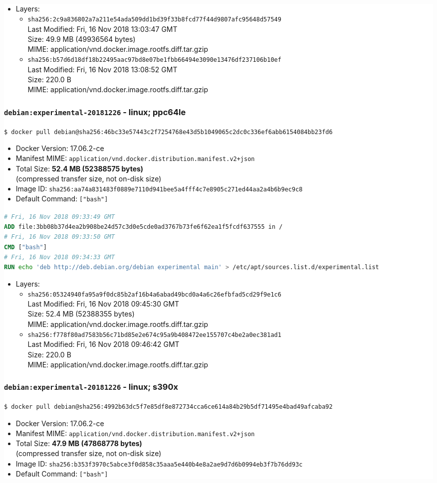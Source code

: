 -	Layers:
	-	`sha256:2c9a836802a7a211e54ada509dd1bd39f33b8fcd77f44d9807afc95648d57549`  
		Last Modified: Fri, 16 Nov 2018 13:03:47 GMT  
		Size: 49.9 MB (49936564 bytes)  
		MIME: application/vnd.docker.image.rootfs.diff.tar.gzip
	-	`sha256:b57d6d18df18b22495aac97bd8e07be1fbb66494e3090e13476df237106b10ef`  
		Last Modified: Fri, 16 Nov 2018 13:08:52 GMT  
		Size: 220.0 B  
		MIME: application/vnd.docker.image.rootfs.diff.tar.gzip

### `debian:experimental-20181226` - linux; ppc64le

```console
$ docker pull debian@sha256:46bc33e57443c2f7254768e43d5b1049065c2dc0c336ef6abb6154084bb23fd6
```

-	Docker Version: 17.06.2-ce
-	Manifest MIME: `application/vnd.docker.distribution.manifest.v2+json`
-	Total Size: **52.4 MB (52388575 bytes)**  
	(compressed transfer size, not on-disk size)
-	Image ID: `sha256:aa74a831483f0889e7110d941bee5a4fff4c7e8905c271ed44aa2a4b6b9ec9c8`
-	Default Command: `["bash"]`

```dockerfile
# Fri, 16 Nov 2018 09:33:49 GMT
ADD file:3bb08b37d4ea2b908be24d57c3d0e5cde0ad3767b73fe6f62ea1f5fcdf637555 in / 
# Fri, 16 Nov 2018 09:33:50 GMT
CMD ["bash"]
# Fri, 16 Nov 2018 09:34:33 GMT
RUN echo 'deb http://deb.debian.org/debian experimental main' > /etc/apt/sources.list.d/experimental.list
```

-	Layers:
	-	`sha256:05324940fa95a9f0dc85b2af16b4a6abad49bcd0a4a6c26efbfad5cd29f9e1c6`  
		Last Modified: Fri, 16 Nov 2018 09:45:30 GMT  
		Size: 52.4 MB (52388355 bytes)  
		MIME: application/vnd.docker.image.rootfs.diff.tar.gzip
	-	`sha256:f778f80ad7583b56c71bd85e2e674c95a9b408472ee155707c4be2a0ec381ad1`  
		Last Modified: Fri, 16 Nov 2018 09:46:42 GMT  
		Size: 220.0 B  
		MIME: application/vnd.docker.image.rootfs.diff.tar.gzip

### `debian:experimental-20181226` - linux; s390x

```console
$ docker pull debian@sha256:4992b63dc5f7e85df8e872734cca6ce614a84b29b5df71495e4bad49afcaba92
```

-	Docker Version: 17.06.2-ce
-	Manifest MIME: `application/vnd.docker.distribution.manifest.v2+json`
-	Total Size: **47.9 MB (47868778 bytes)**  
	(compressed transfer size, not on-disk size)
-	Image ID: `sha256:b353f3970c5abce3f0d858c35aaa5e440b4e8a2ae9d7d6b0994eb3f7b76dd93c`
-	Default Command: `["bash"]`
